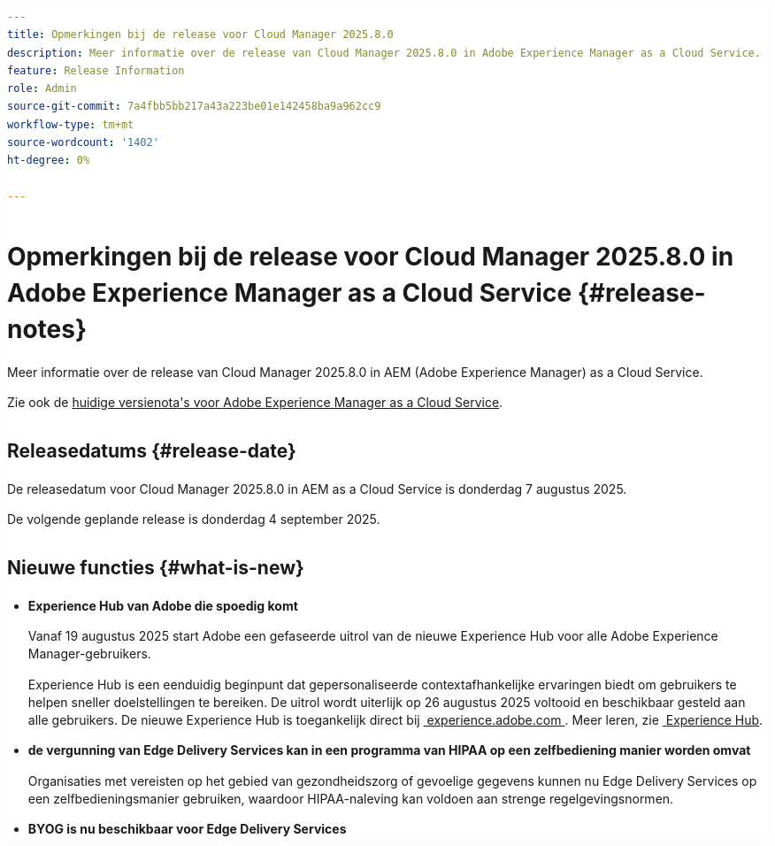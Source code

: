 ```yaml
---
title: Opmerkingen bij de release voor Cloud Manager 2025.8.0
description: Meer informatie over de release van Cloud Manager 2025.8.0 in Adobe Experience Manager as a Cloud Service.
feature: Release Information
role: Admin
source-git-commit: 7a4fbb5bb217a43a223be01e142458ba9a962cc9
workflow-type: tm+mt
source-wordcount: '1402'
ht-degree: 0%

---
```


# Opmerkingen bij de release voor Cloud Manager 2025.8.0 in Adobe Experience Manager as a Cloud Service {#release-notes}



Meer informatie over de release van Cloud Manager 2025.8.0 in AEM (Adobe Experience Manager) as a Cloud Service.

Zie ook de [&#x200B; huidige versienota&#39;s voor Adobe Experience Manager as a Cloud Service &#x200B;](/help/release-notes/release-notes-cloud/release-notes-current.md).

## Releasedatums {#release-date}

De releasedatum voor Cloud Manager 2025.8.0 in AEM as a Cloud Service is donderdag 7 augustus 2025.

De volgende geplande release is donderdag 4 september 2025.

## Nieuwe functies {#what-is-new}

* **Experience Hub van Adobe die spoedig komt**

  Vanaf 19 augustus 2025 start Adobe een gefaseerde uitrol van de nieuwe Experience Hub voor alle Adobe Experience Manager-gebruikers.

  Experience Hub is een eenduidig beginpunt dat gepersonaliseerde contextafhankelijke ervaringen biedt om gebruikers te helpen sneller doelstellingen te bereiken. De uitrol wordt uiterlijk op 26 augustus 2025 voltooid en beschikbaar gesteld aan alle gebruikers. De nieuwe Experience Hub is toegankelijk direct bij [&#x200B; experience.adobe.com &#x200B;](https://experience.adobe.com/). Meer leren, zie [&#x200B; Experience Hub &#x200B;](/help/experience-hub.md).

* **de vergunning van Edge Delivery Services kan in een programma van HIPAA op een zelfbediening manier worden omvat**

  Organisaties met vereisten op het gebied van gezondheidszorg of gevoelige gegevens kunnen nu Edge Delivery Services op een zelfbedieningsmanier gebruiken, waardoor HIPAA-naleving kan voldoen aan strenge regelgevingsnormen. 

* **BYOG is nu beschikbaar voor Edge Delivery Services**
